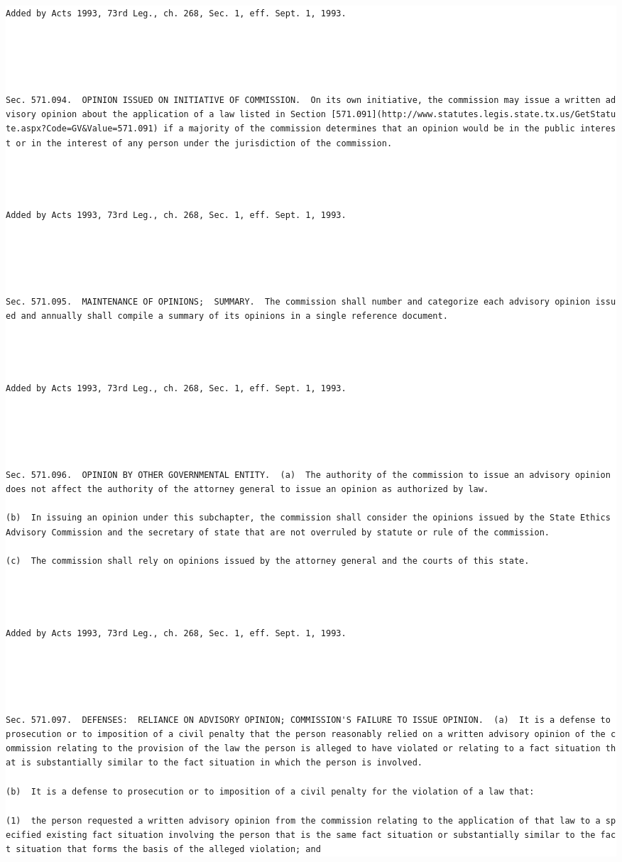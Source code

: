     
    
    
    Added by Acts 1993, 73rd Leg., ch. 268, Sec. 1, eff. Sept. 1, 1993.
    
    
    
    
    
    Sec. 571.094.  OPINION ISSUED ON INITIATIVE OF COMMISSION.  On its own initiative, the commission may issue a written advisory opinion about the application of a law listed in Section [571.091](http://www.statutes.legis.state.tx.us/GetStatute.aspx?Code=GV&Value=571.091) if a majority of the commission determines that an opinion would be in the public interest or in the interest of any person under the jurisdiction of the commission.
    
    
    
    
    Added by Acts 1993, 73rd Leg., ch. 268, Sec. 1, eff. Sept. 1, 1993.
    
    
    
    
    
    Sec. 571.095.  MAINTENANCE OF OPINIONS;  SUMMARY.  The commission shall number and categorize each advisory opinion issued and annually shall compile a summary of its opinions in a single reference document.
    
    
    
    
    Added by Acts 1993, 73rd Leg., ch. 268, Sec. 1, eff. Sept. 1, 1993.
    
    
    
    
    
    Sec. 571.096.  OPINION BY OTHER GOVERNMENTAL ENTITY.  (a)  The authority of the commission to issue an advisory opinion does not affect the authority of the attorney general to issue an opinion as authorized by law.
    
    (b)  In issuing an opinion under this subchapter, the commission shall consider the opinions issued by the State Ethics Advisory Commission and the secretary of state that are not overruled by statute or rule of the commission.
    
    (c)  The commission shall rely on opinions issued by the attorney general and the courts of this state.
    
    
    
    
    Added by Acts 1993, 73rd Leg., ch. 268, Sec. 1, eff. Sept. 1, 1993.
    
    
    
    
    
    Sec. 571.097.  DEFENSES:  RELIANCE ON ADVISORY OPINION; COMMISSION'S FAILURE TO ISSUE OPINION.  (a)  It is a defense to prosecution or to imposition of a civil penalty that the person reasonably relied on a written advisory opinion of the commission relating to the provision of the law the person is alleged to have violated or relating to a fact situation that is substantially similar to the fact situation in which the person is involved.
    
    (b)  It is a defense to prosecution or to imposition of a civil penalty for the violation of a law that:
    
    (1)  the person requested a written advisory opinion from the commission relating to the application of that law to a specified existing fact situation involving the person that is the same fact situation or substantially similar to the fact situation that forms the basis of the alleged violation; and
    